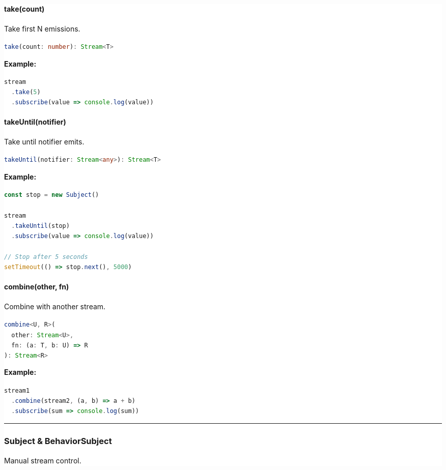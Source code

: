#### take(count)

Take first N emissions.

```typescript
take(count: number): Stream<T>
```

**Example:**
```javascript
stream
  .take(5)
  .subscribe(value => console.log(value))
```

#### takeUntil(notifier)

Take until notifier emits.

```typescript
takeUntil(notifier: Stream<any>): Stream<T>
```

**Example:**
```javascript
const stop = new Subject()

stream
  .takeUntil(stop)
  .subscribe(value => console.log(value))

// Stop after 5 seconds
setTimeout(() => stop.next(), 5000)
```

#### combine(other, fn)

Combine with another stream.

```typescript
combine<U, R>(
  other: Stream<U>,
  fn: (a: T, b: U) => R
): Stream<R>
```

**Example:**
```javascript
stream1
  .combine(stream2, (a, b) => a + b)
  .subscribe(sum => console.log(sum))
```

---

### Subject & BehaviorSubject

Manual stream control.
